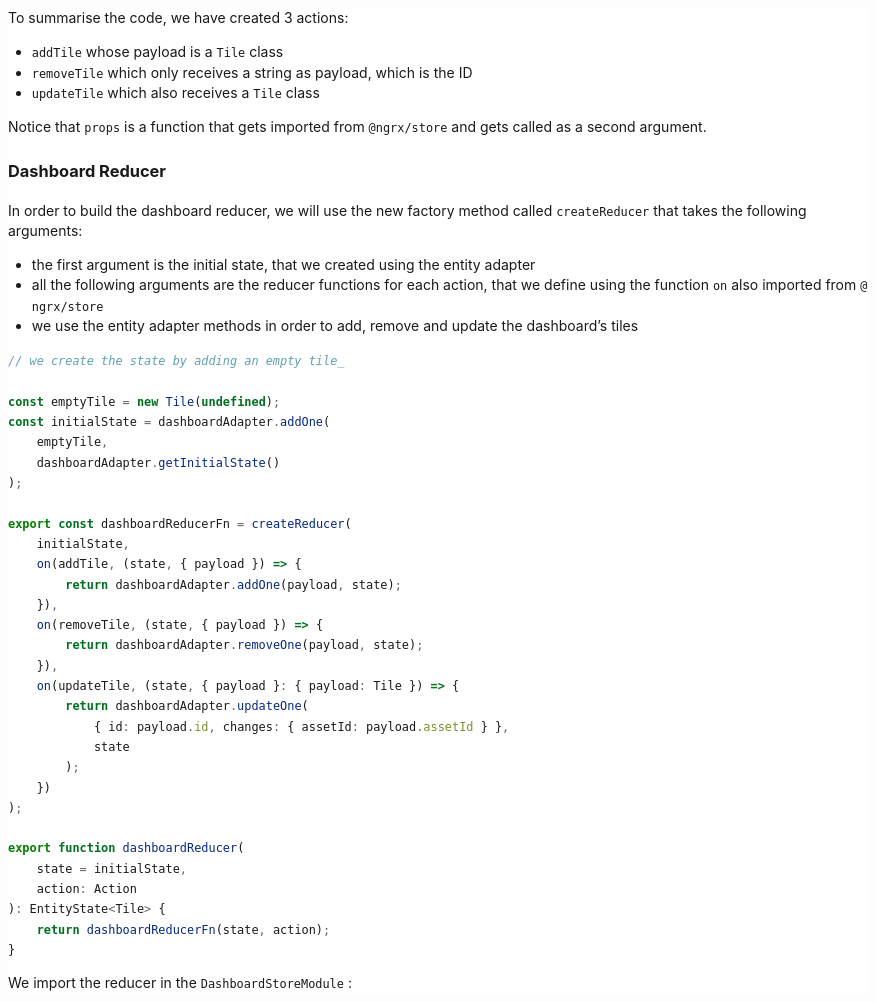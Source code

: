 To summarise the code, we have created 3 actions:

*   `addTile` whose payload is a `Tile` class
*   `removeTile` which only receives a string as payload, which is the ID
*   `updateTile` which also receives a `Tile` class

Notice that `props` is a function that gets imported from `@ngrx/store` and gets called as a second argument.

### Dashboard Reducer

In order to build the dashboard reducer, we will use the new factory method called `createReducer` that takes the following arguments:

*   the first argument is the initial state, that we created using the entity adapter
*   all the following arguments are the reducer functions for each action, that we define using the function `on` also imported from `@ngrx/store` 
*   we use the entity adapter methods in order to add, remove and update the dashboard’s tiles

```typescript
// we create the state by adding an empty tile_

const emptyTile = new Tile(undefined);
const initialState = dashboardAdapter.addOne(
    emptyTile,
    dashboardAdapter.getInitialState()
);

export const dashboardReducerFn = createReducer(
    initialState,
    on(addTile, (state, { payload }) => {
        return dashboardAdapter.addOne(payload, state);
    }),
    on(removeTile, (state, { payload }) => {
        return dashboardAdapter.removeOne(payload, state);
    }),
    on(updateTile, (state, { payload }: { payload: Tile }) => {
        return dashboardAdapter.updateOne(
            { id: payload.id, changes: { assetId: payload.assetId } },
            state
        );
    })
);

export function dashboardReducer(
    state = initialState,
    action: Action
): EntityState<Tile> {
    return dashboardReducerFn(state, action);
}
```

We import the reducer in the `DashboardStoreModule` :
